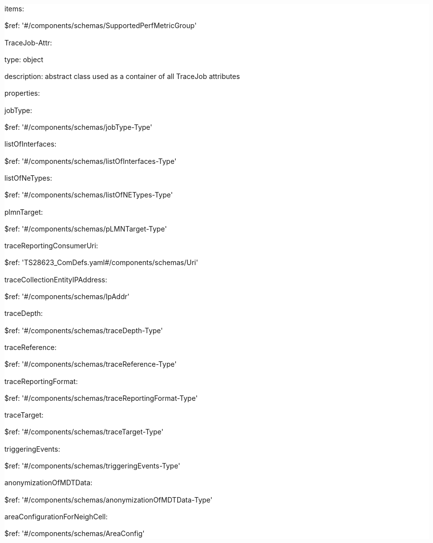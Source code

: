 items:

\$ref: \'\#/components/schemas/SupportedPerfMetricGroup\'

TraceJob-Attr:

type: object

description: abstract class used as a container of all TraceJob
attributes

properties:

jobType:

\$ref: \'\#/components/schemas/jobType-Type\'

listOfInterfaces:

\$ref: \'\#/components/schemas/listOfInterfaces-Type\'

listOfNeTypes:

\$ref: \'\#/components/schemas/listOfNETypes-Type\'

plmnTarget:

\$ref: \'\#/components/schemas/pLMNTarget-Type\'

traceReportingConsumerUri:

\$ref: \'TS28623\_ComDefs.yaml\#/components/schemas/Uri\'

traceCollectionEntityIPAddress:

\$ref: \'\#/components/schemas/IpAddr\'

traceDepth:

\$ref: \'\#/components/schemas/traceDepth-Type\'

traceReference:

\$ref: \'\#/components/schemas/traceReference-Type\'

traceReportingFormat:

\$ref: \'\#/components/schemas/traceReportingFormat-Type\'

traceTarget:

\$ref: \'\#/components/schemas/traceTarget-Type\'

triggeringEvents:

\$ref: \'\#/components/schemas/triggeringEvents-Type\'

anonymizationOfMDTData:

\$ref: \'\#/components/schemas/anonymizationOfMDTData-Type\'

areaConfigurationForNeighCell:

\$ref: \'\#/components/schemas/AreaConfig\'
